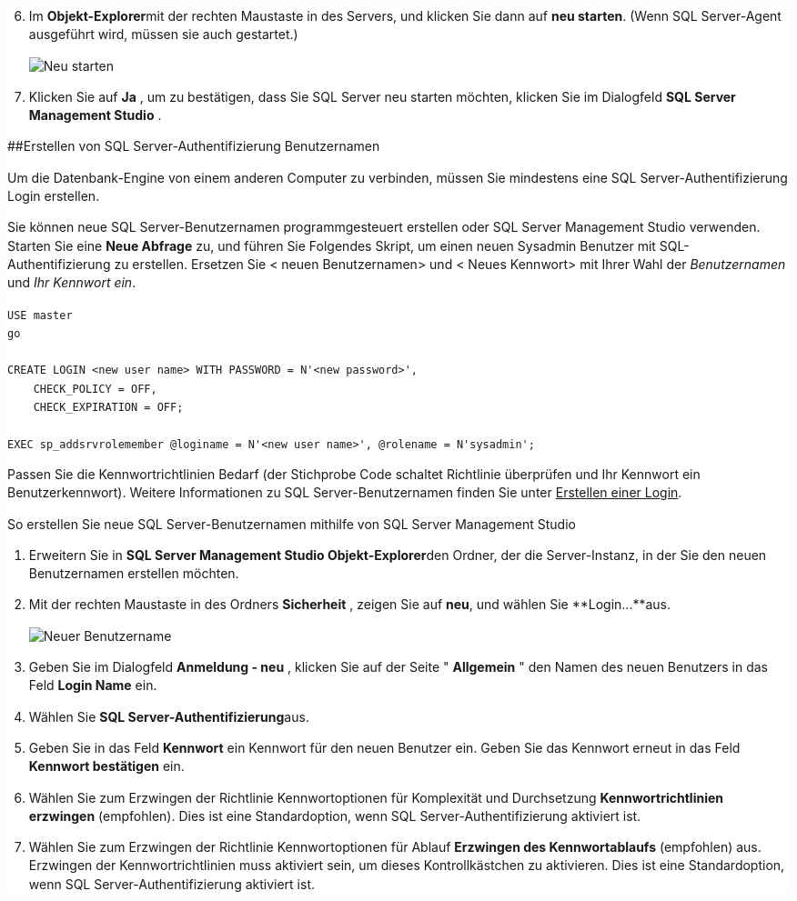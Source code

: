 6.  Im **Objekt-Explorer**mit der rechten Maustaste in des Servers, und klicken Sie dann auf **neu starten**. (Wenn SQL Server-Agent ausgeführt wird, müssen sie auch gestartet.)

    ![Neu starten][9]

7.  Klicken Sie auf **Ja** , um zu bestätigen, dass Sie SQL Server neu starten möchten, klicken Sie im Dialogfeld **SQL Server Management Studio** .

##<a name="Logins"></a>Erstellen von SQL Server-Authentifizierung Benutzernamen

Um die Datenbank-Engine von einem anderen Computer zu verbinden, müssen Sie mindestens eine SQL Server-Authentifizierung Login erstellen.  

Sie können neue SQL Server-Benutzernamen programmgesteuert erstellen oder SQL Server Management Studio verwenden. Starten Sie eine **Neue Abfrage** zu, und führen Sie Folgendes Skript, um einen neuen Sysadmin Benutzer mit SQL-Authentifizierung zu erstellen. Ersetzen Sie < neuen Benutzernamen\> und < Neues Kennwort\> mit Ihrer Wahl der *Benutzernamen* und *Ihr Kennwort ein*. 


    USE master
    go

    CREATE LOGIN <new user name> WITH PASSWORD = N'<new password>',
        CHECK_POLICY = OFF,
        CHECK_EXPIRATION = OFF;

    EXEC sp_addsrvrolemember @loginame = N'<new user name>', @rolename = N'sysadmin';


Passen Sie die Kennwortrichtlinien Bedarf (der Stichprobe Code schaltet Richtlinie überprüfen und Ihr Kennwort ein Benutzerkennwort). Weitere Informationen zu SQL Server-Benutzernamen finden Sie unter [Erstellen einer Login](http://msdn.microsoft.com/library/aa337562.aspx).  

So erstellen Sie neue SQL Server-Benutzernamen mithilfe von SQL Server Management Studio

1.  Erweitern Sie in **SQL Server Management Studio Objekt-Explorer**den Ordner, der die Server-Instanz, in der Sie den neuen Benutzernamen erstellen möchten.

2.  Mit der rechten Maustaste in des Ordners **Sicherheit** , zeigen Sie auf **neu**, und wählen Sie **Login...**aus.

    ![Neuer Benutzername][10]

3.  Geben Sie im Dialogfeld **Anmeldung - neu** , klicken Sie auf der Seite " **Allgemein** " den Namen des neuen Benutzers in das Feld **Login Name** ein.

4.  Wählen Sie **SQL Server-Authentifizierung**aus.

5.  Geben Sie in das Feld **Kennwort** ein Kennwort für den neuen Benutzer ein. Geben Sie das Kennwort erneut in das Feld **Kennwort bestätigen** ein.

6.  Wählen Sie zum Erzwingen der Richtlinie Kennwortoptionen für Komplexität und Durchsetzung **Kennwortrichtlinien erzwingen** (empfohlen). Dies ist eine Standardoption, wenn SQL Server-Authentifizierung aktiviert ist.

7.  Wählen Sie zum Erzwingen der Richtlinie Kennwortoptionen für Ablauf **Erzwingen des Kennwortablaufs** (empfohlen) aus. Erzwingen der Kennwortrichtlinien muss aktiviert sein, um dieses Kontrollkästchen zu aktivieren. Dies ist eine Standardoption, wenn SQL Server-Authentifizierung aktiviert ist.


[1]: ./media/machine-learning-data-science-setup-sql-server-virtual-machine/selectsqlvmimg.png
[2]: ./media/machine-learning-data-science-setup-sql-server-virtual-machine/4vm-config.png
[3]: ./media/machine-learning-data-science-setup-sql-server-virtual-machine/sqlvmports.png
[4]: ./media/machine-learning-data-science-setup-sql-server-virtual-machine/vmpostopts.png
[6]: ./media/machine-learning-data-science-setup-sql-server-virtual-machine/19connect-to-server.png
[7]: ./media/machine-learning-data-science-setup-sql-server-virtual-machine/20server-properties.png
[8]: ./media/machine-learning-data-science-setup-sql-server-virtual-machine/21mixed-mode.png
[9]: ./media/machine-learning-data-science-setup-sql-server-virtual-machine/22restart2.png
[10]: ./media/machine-learning-data-science-setup-sql-server-virtual-machine/23new-login.png
[11]: ./media/machine-learning-data-science-setup-sql-server-virtual-machine/24test-login.png
[12]: ./media/machine-learning-data-science-setup-sql-server-virtual-machine/25sysadmin.png
[13]: ./media/machine-learning-data-science-setup-sql-server-virtual-machine/amlreader.png
[15]: ./media/machine-learning-data-science-setup-sql-server-virtual-machine/vmshutdown.png